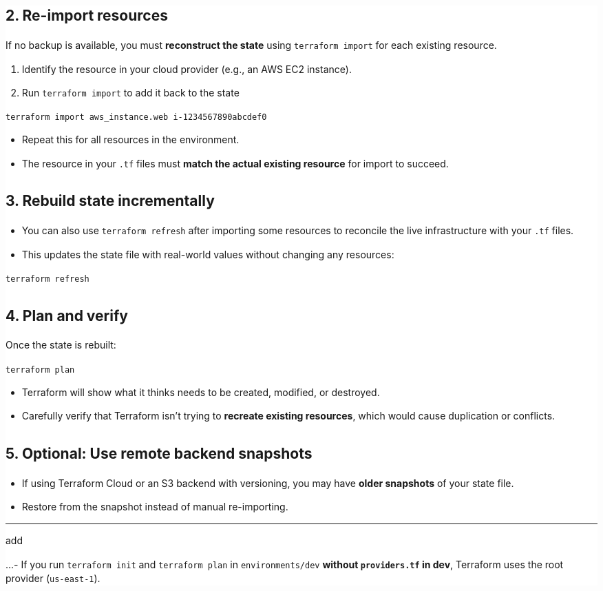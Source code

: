 
## 2. **Re-import resources**

If no backup is available, you must **reconstruct the state** using `terraform import` for each existing resource.

1. Identify the resource in your cloud provider (e.g., an AWS EC2 instance).
    
2. Run `terraform import` to add it back to the state
```bash
terraform import aws_instance.web i-1234567890abcdef0
```

- Repeat this for all resources in the environment.
    
- The resource in your `.tf` files must **match the actual existing resource** for import to succeed.
    
## 3. **Rebuild state incrementally**

- You can also use `terraform refresh` after importing some resources to reconcile the live infrastructure with your `.tf` files.
    
- This updates the state file with real-world values without changing any resources:
```bash
terraform refresh
```

## 4. **Plan and verify**

Once the state is rebuilt:
```bash
terraform plan
```

- Terraform will show what it thinks needs to be created, modified, or destroyed.
    
- Carefully verify that Terraform isn’t trying to **recreate existing resources**, which would cause duplication or conflicts.
    
## 5. **Optional: Use remote backend snapshots**

- If using Terraform Cloud or an S3 backend with versioning, you may have **older snapshots** of your state file.
    
- Restore from the snapshot instead of manual re-importing.










---
add 

...- If you run `terraform init` and `terraform plan` in `environments/dev` **without `providers.tf` in dev**, Terraform uses the root provider (`us-east-1`).
    